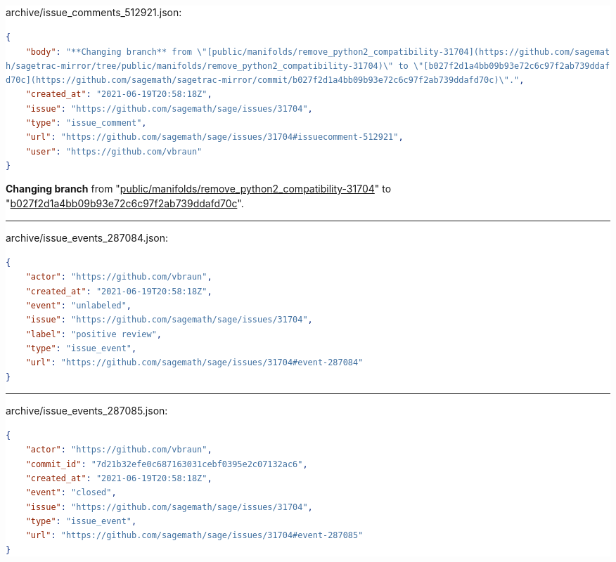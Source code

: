 archive/issue_comments_512921.json:
```json
{
    "body": "**Changing branch** from \"[public/manifolds/remove_python2_compatibility-31704](https://github.com/sagemath/sagetrac-mirror/tree/public/manifolds/remove_python2_compatibility-31704)\" to \"[b027f2d1a4bb09b93e72c6c97f2ab739ddafd70c](https://github.com/sagemath/sagetrac-mirror/commit/b027f2d1a4bb09b93e72c6c97f2ab739ddafd70c)\".",
    "created_at": "2021-06-19T20:58:18Z",
    "issue": "https://github.com/sagemath/sage/issues/31704",
    "type": "issue_comment",
    "url": "https://github.com/sagemath/sage/issues/31704#issuecomment-512921",
    "user": "https://github.com/vbraun"
}
```

**Changing branch** from "[public/manifolds/remove_python2_compatibility-31704](https://github.com/sagemath/sagetrac-mirror/tree/public/manifolds/remove_python2_compatibility-31704)" to "[b027f2d1a4bb09b93e72c6c97f2ab739ddafd70c](https://github.com/sagemath/sagetrac-mirror/commit/b027f2d1a4bb09b93e72c6c97f2ab739ddafd70c)".



---

archive/issue_events_287084.json:
```json
{
    "actor": "https://github.com/vbraun",
    "created_at": "2021-06-19T20:58:18Z",
    "event": "unlabeled",
    "issue": "https://github.com/sagemath/sage/issues/31704",
    "label": "positive review",
    "type": "issue_event",
    "url": "https://github.com/sagemath/sage/issues/31704#event-287084"
}
```



---

archive/issue_events_287085.json:
```json
{
    "actor": "https://github.com/vbraun",
    "commit_id": "7d21b32efe0c687163031cebf0395e2c07132ac6",
    "created_at": "2021-06-19T20:58:18Z",
    "event": "closed",
    "issue": "https://github.com/sagemath/sage/issues/31704",
    "type": "issue_event",
    "url": "https://github.com/sagemath/sage/issues/31704#event-287085"
}
```
